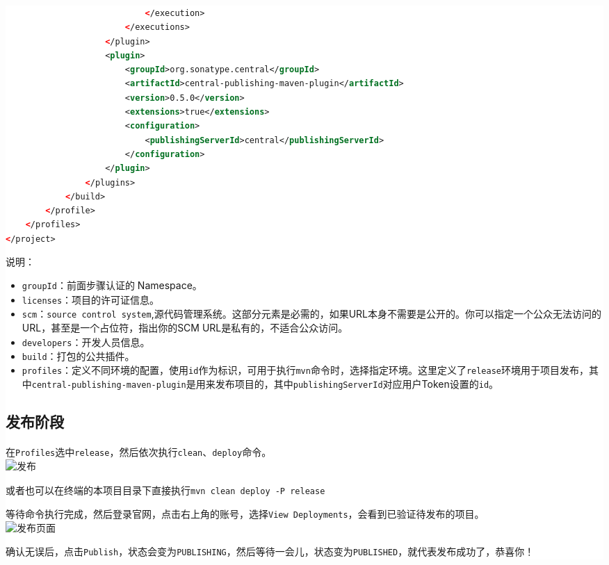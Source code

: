 ```xml
                            </execution>
                        </executions>
                    </plugin>
                    <plugin>
                        <groupId>org.sonatype.central</groupId>
                        <artifactId>central-publishing-maven-plugin</artifactId>
                        <version>0.5.0</version>
                        <extensions>true</extensions>
                        <configuration>
                            <publishingServerId>central</publishingServerId>
                        </configuration>
                    </plugin>
                </plugins>
            </build>
        </profile>
    </profiles>
</project>
```

说明：

- `groupId`：前面步骤认证的 Namespace。
- `licenses`：项目的许可证信息。
- `scm`：`source control system`,源代码管理系统。这部分元素是必需的，如果URL本身不需要是公开的。你可以指定一个公众无法访问的URL，甚至是一个占位符，指出你的SCM URL是私有的，不适合公众访问。
- `developers`：开发人员信息。
- `build`：打包的公共插件。
- `profiles`：定义不同环境的配置，使用`id`作为标识，可用于执行`mvn`命令时，选择指定环境。这里定义了`release`环境用于项目发布，其中`central-publishing-maven-plugin`是用来发布项目的，其中`publishingServerId`对应用户Token设置的`id`。

## 发布阶段

在`Profiles`选中`release`，然后依次执行`clean`、`deploy`命令。  
![发布](https://cos.minghe.cc/6789183fd1ee4879.png)  

或者也可以在终端的本项目目录下直接执行`mvn clean deploy -P release`

等待命令执行完成，然后登录官网，点击右上角的账号，选择`View Deployments`，会看到已验证待发布的项目。  
![发布页面](https://cos.minghe.cc/06c3bb23bbfedfcb.png)  

确认无误后，点击`Publish`，状态会变为`PUBLISHING`，然后等待一会儿，状态变为`PUBLISHED`，就代表发布成功了，恭喜你！